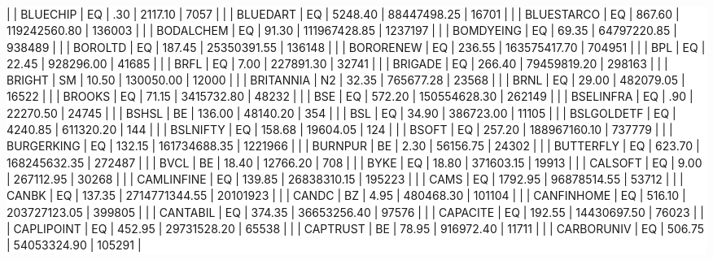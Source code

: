 |  | BLUECHIP | EQ | .30 | 2117.10 | 7057 |
|  | BLUEDART | EQ | 5248.40 | 88447498.25 | 16701 |
|  | BLUESTARCO | EQ | 867.60 | 119242560.80 | 136003 |
|  | BODALCHEM | EQ | 91.30 | 111967428.85 | 1237197 |
|  | BOMDYEING | EQ | 69.35 | 64797220.85 | 938489 |
|  | BOROLTD | EQ | 187.45 | 25350391.55 | 136148 |
|  | BORORENEW | EQ | 236.55 | 163575417.70 | 704951 |
|  | BPL | EQ | 22.45 | 928296.00 | 41685 |
|  | BRFL | EQ | 7.00 | 227891.30 | 32741 |
|  | BRIGADE | EQ | 266.40 | 79459819.20 | 298163 |
|  | BRIGHT | SM | 10.50 | 130050.00 | 12000 |
|  | BRITANNIA | N2 | 32.35 | 765677.28 | 23568 |
|  | BRNL | EQ | 29.00 | 482079.05 | 16522 |
|  | BROOKS | EQ | 71.15 | 3415732.80 | 48232 |
|  | BSE | EQ | 572.20 | 150554628.30 | 262149 |
|  | BSELINFRA | EQ | .90 | 22270.50 | 24745 |
|  | BSHSL | BE | 136.00 | 48140.20 | 354 |
|  | BSL | EQ | 34.90 | 386723.00 | 11105 |
|  | BSLGOLDETF | EQ | 4240.85 | 611320.20 | 144 |
|  | BSLNIFTY | EQ | 158.68 | 19604.05 | 124 |
|  | BSOFT | EQ | 257.20 | 188967160.10 | 737779 |
|  | BURGERKING | EQ | 132.15 | 161734688.35 | 1221966 |
|  | BURNPUR | BE | 2.30 | 56156.75 | 24302 |
|  | BUTTERFLY | EQ | 623.70 | 168245632.35 | 272487 |
|  | BVCL | BE | 18.40 | 12766.20 | 708 |
|  | BYKE | EQ | 18.80 | 371603.15 | 19913 |
|  | CALSOFT | EQ | 9.00 | 267112.95 | 30268 |
|  | CAMLINFINE | EQ | 139.85 | 26838310.15 | 195223 |
|  | CAMS | EQ | 1792.95 | 96878514.55 | 53712 |
|  | CANBK | EQ | 137.35 | 2714771344.55 | 20101923 |
|  | CANDC | BZ | 4.95 | 480468.30 | 101104 |
|  | CANFINHOME | EQ | 516.10 | 203727123.05 | 399805 |
|  | CANTABIL | EQ | 374.35 | 36653256.40 | 97576 |
|  | CAPACITE | EQ | 192.55 | 14430697.50 | 76023 |
|  | CAPLIPOINT | EQ | 452.95 | 29731528.20 | 65538 |
|  | CAPTRUST | BE | 78.95 | 916972.40 | 11711 |
|  | CARBORUNIV | EQ | 506.75 | 54053324.90 | 105291 |